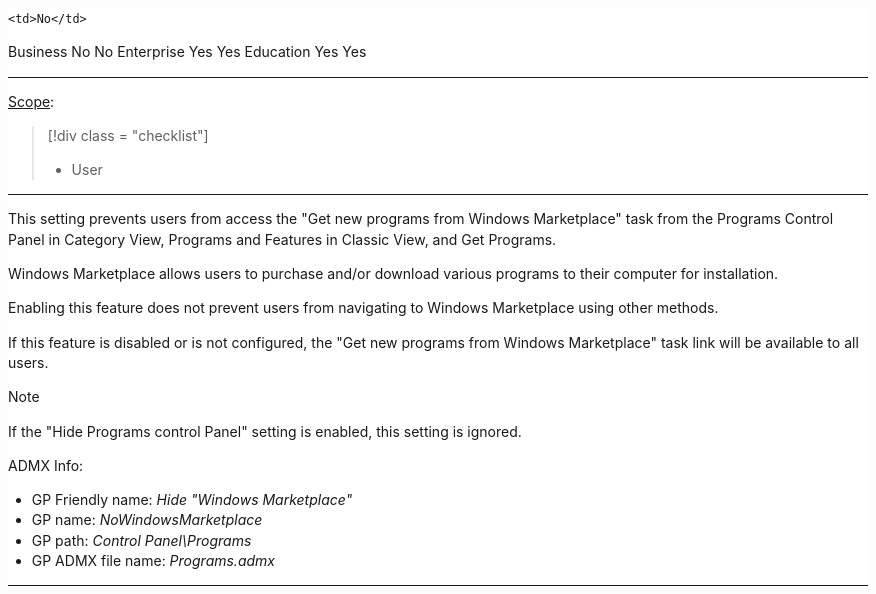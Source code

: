     <td>No</td>
</tr>
<tr>
    <td>Business</td>
    <td>No</td>
    <td>No</td>
</tr>
<tr>
    <td>Enterprise</td>
    <td>Yes</td>
    <td>Yes</td>
</tr>
<tr>
    <td>Education</td>
    <td>Yes</td>
    <td>Yes</td>
</tr>
</table>


<hr/>


[Scope](./policy-configuration-service-provider.md#policy-scope):

> [!div class = "checklist"]
> * User

<hr/>



This setting prevents users from access the "Get new programs from Windows Marketplace" task from the Programs Control Panel in Category View, Programs and Features in Classic View, and Get Programs.

Windows Marketplace allows users to purchase and/or download various programs to their computer for installation.

Enabling this feature does not prevent users from navigating to Windows Marketplace using other methods. 

If this feature is disabled or is not configured, the "Get new programs from Windows Marketplace" task link will be available to all users.

> [!NOTE]
> If the "Hide Programs control Panel" setting is enabled, this setting is ignored.





ADMX Info:  
-   GP Friendly name: *Hide "Windows Marketplace"*
-   GP name: *NoWindowsMarketplace*
-   GP path: *Control Panel\Programs*
-   GP ADMX file name: *Programs.admx*



<hr/>






